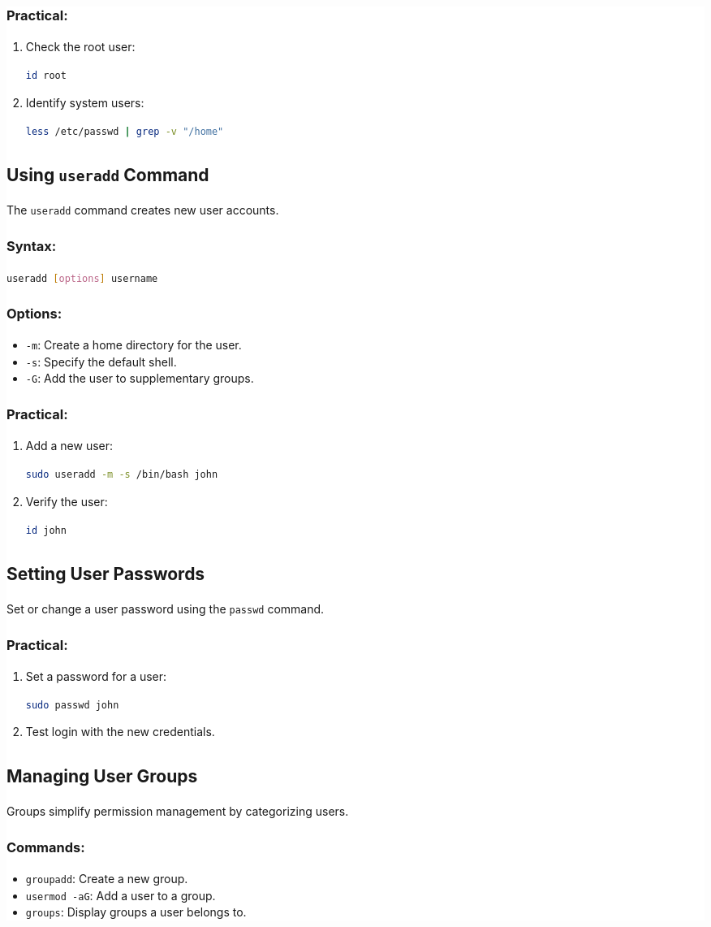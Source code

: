 ### Practical:
1. Check the root user:
   ```bash
   id root
   ```
2. Identify system users:
   ```bash
   less /etc/passwd | grep -v "/home"
   ```

## Using `useradd` Command
The `useradd` command creates new user accounts.

### Syntax:
```bash
useradd [options] username
```

### Options:
- `-m`: Create a home directory for the user.
- `-s`: Specify the default shell.
- `-G`: Add the user to supplementary groups.

### Practical:
1. Add a new user:
   ```bash
   sudo useradd -m -s /bin/bash john
   ```
2. Verify the user:
   ```bash
   id john
   ```

## Setting User Passwords
Set or change a user password using the `passwd` command.

### Practical:
1. Set a password for a user:
   ```bash
   sudo passwd john
   ```
2. Test login with the new credentials.

## Managing User Groups
Groups simplify permission management by categorizing users.

### Commands:
- `groupadd`: Create a new group.
- `usermod -aG`: Add a user to a group.
- `groups`: Display groups a user belongs to.
